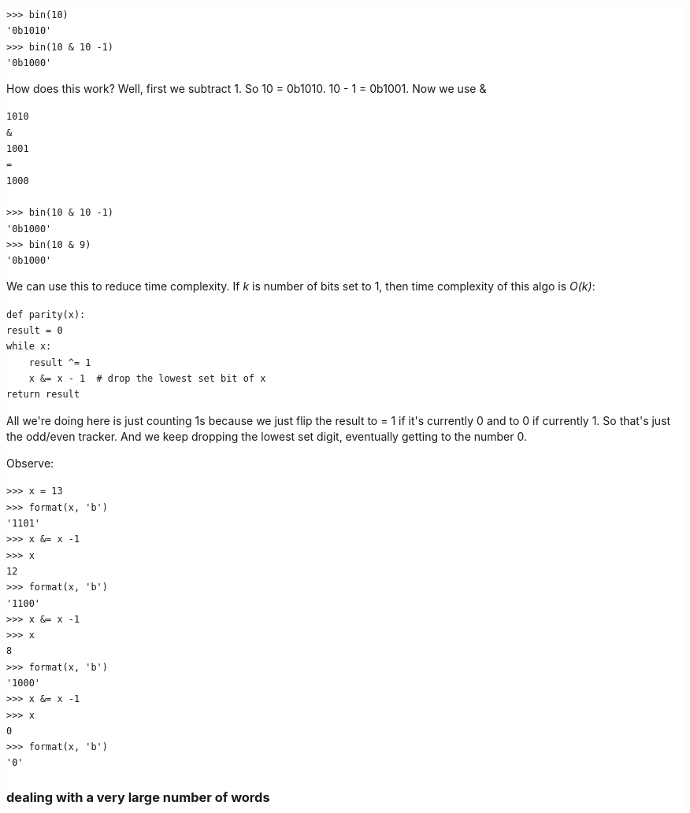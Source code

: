 	>>> bin(10)
	'0b1010'
	>>> bin(10 & 10 -1)
	'0b1000'

How does this work? Well, first we subtract 1. So 10 = 0b1010. 10 - 1 = 0b1001. Now we use & 

	1010
	&
	1001
	=
	1000
	
	>>> bin(10 & 10 -1)
	'0b1000'
	>>> bin(10 & 9)
	'0b1000'
	
We can use this to reduce time complexity. If _k_ is number of bits set to 1, then time complexity of this algo is _O(k)_:

	def parity(x):
    result = 0
    while x:
        result ^= 1 
        x &= x - 1  # drop the lowest set bit of x
    return result
    
All we're doing here is just counting 1s because we just flip the result to = 1 if it's currently 0 and to 0 if currently 1. So that's just the odd/even tracker. And we keep dropping the lowest set digit, eventually getting to the number 0. 

Observe:

	>>> x = 13
	>>> format(x, 'b')
	'1101'
	>>> x &= x -1
	>>> x
	12
	>>> format(x, 'b')
	'1100'
	>>> x &= x -1
	>>> x
	8
	>>> format(x, 'b')
	'1000'
	>>> x &= x -1
	>>> x
	0
	>>> format(x, 'b')
	'0'


### dealing with a very large number of words 
